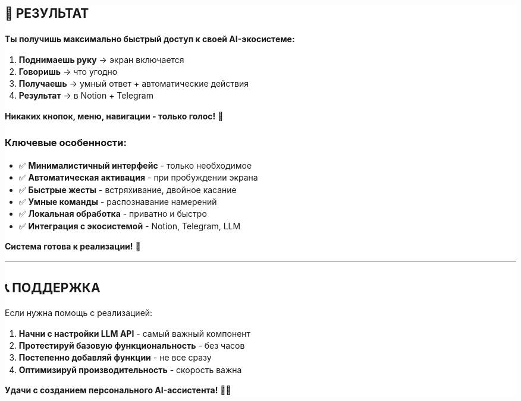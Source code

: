 
## 🎯 РЕЗУЛЬТАТ

**Ты получишь максимально быстрый доступ к своей AI-экосистеме:**

1. **Поднимаешь руку** → экран включается
2. **Говоришь** → что угодно
3. **Получаешь** → умный ответ + автоматические действия
4. **Результат** → в Notion + Telegram

**Никаких кнопок, меню, навигации - только голос!** 🎤

### Ключевые особенности:
- ✅ **Минималистичный интерфейс** - только необходимое
- ✅ **Автоматическая активация** - при пробуждении экрана
- ✅ **Быстрые жесты** - встряхивание, двойное касание
- ✅ **Умные команды** - распознавание намерений
- ✅ **Локальная обработка** - приватно и быстро
- ✅ **Интеграция с экосистемой** - Notion, Telegram, LLM

**Система готова к реализации!** 🚀

---

## 📞 ПОДДЕРЖКА

Если нужна помощь с реализацией:

1. **Начни с настройки LLM API** - самый важный компонент
2. **Протестируй базовую функциональность** - без часов
3. **Постепенно добавляй функции** - не все сразу
4. **Оптимизируй производительность** - скорость важна

**Удачи с созданием персонального AI-ассистента!** 🎤✨ 